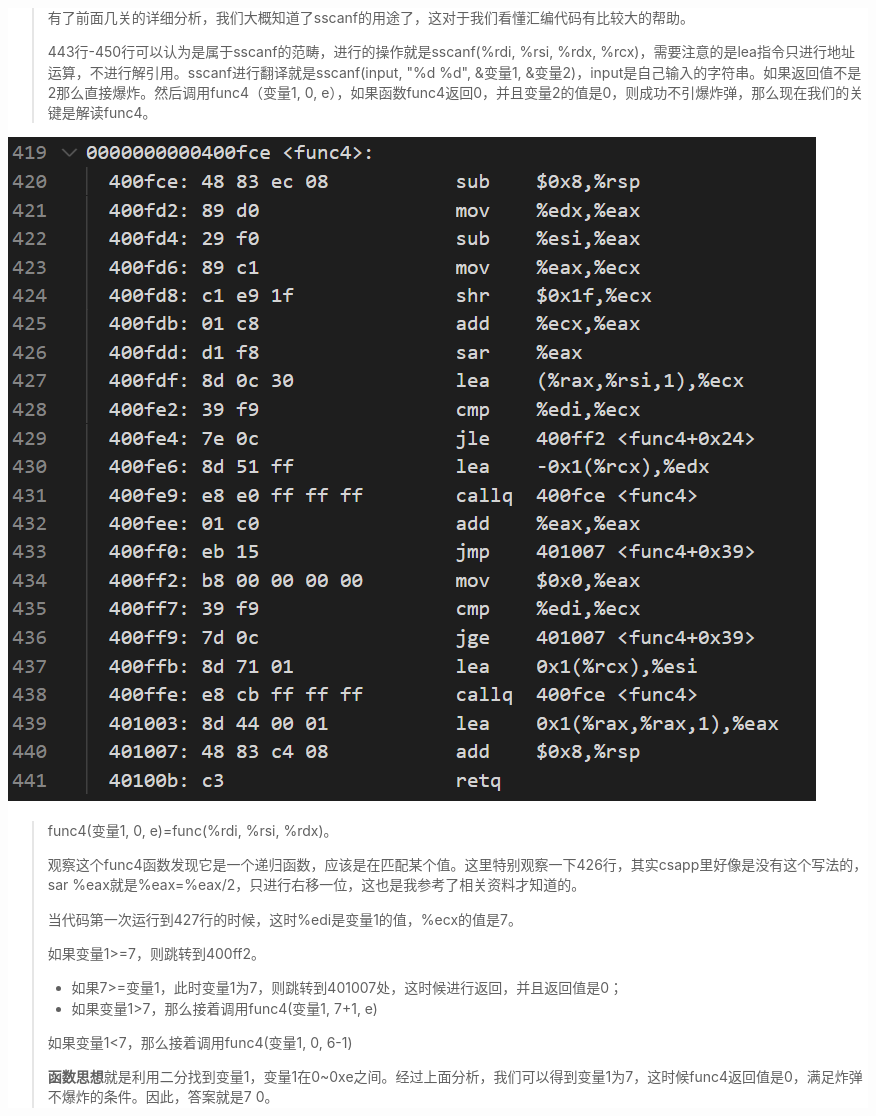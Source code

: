 > 有了前面几关的详细分析，我们大概知道了sscanf的用途了，这对于我们看懂汇编代码有比较大的帮助。
>
> 443行-450行可以认为是属于sscanf的范畴，进行的操作就是sscanf(%rdi, %rsi, %rdx, %rcx)，需要注意的是lea指令只进行地址运算，不进行解引用。sscanf进行翻译就是sscanf(input, "%d %d",  &变量1, &变量2)，input是自己输入的字符串。如果返回值不是2那么直接爆炸。然后调用func4（变量1, 0, e），如果函数func4返回0，并且变量2的值是0，则成功不引爆炸弹，那么现在我们的关键是解读func4。

![image-20220410204844931](lab2.assets/image-20220410204844931.png)

> func4(变量1, 0, e)=func(%rdi, %rsi, %rdx)。
>
> 观察这个func4函数发现它是一个递归函数，应该是在匹配某个值。这里特别观察一下426行，其实csapp里好像是没有这个写法的，sar %eax就是%eax=%eax/2，只进行右移一位，这也是我参考了相关资料才知道的。
>
> 当代码第一次运行到427行的时候，这时%edi是变量1的值，%ecx的值是7。
>
> 如果变量1>=7，则跳转到400ff2。
>
> - 如果7>=变量1，此时变量1为7，则跳转到401007处，这时候进行返回，并且返回值是0；
> - 如果变量1>7，那么接着调用func4(变量1, 7+1, e)
>
> 如果变量1<7，那么接着调用func4(变量1, 0, 6-1)
>
> **函数思想**就是利用二分找到变量1，变量1在0~0xe之间。经过上面分析，我们可以得到变量1为7，这时候func4返回值是0，满足炸弹不爆炸的条件。因此，答案就是7   0。
